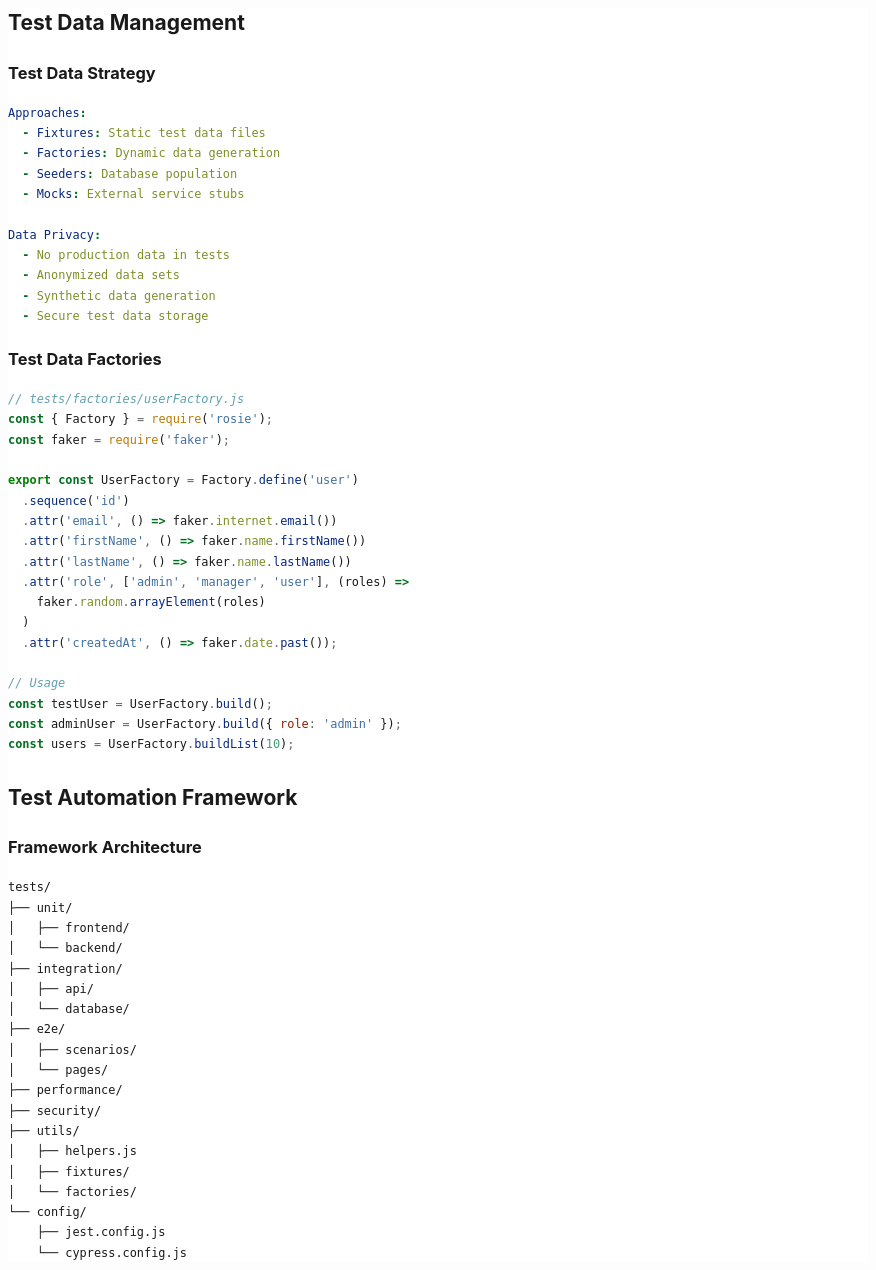 ## Test Data Management

### Test Data Strategy
```yaml
Approaches:
  - Fixtures: Static test data files
  - Factories: Dynamic data generation
  - Seeders: Database population
  - Mocks: External service stubs

Data Privacy:
  - No production data in tests
  - Anonymized data sets
  - Synthetic data generation
  - Secure test data storage
```

### Test Data Factories
```javascript
// tests/factories/userFactory.js
const { Factory } = require('rosie');
const faker = require('faker');

export const UserFactory = Factory.define('user')
  .sequence('id')
  .attr('email', () => faker.internet.email())
  .attr('firstName', () => faker.name.firstName())
  .attr('lastName', () => faker.name.lastName())
  .attr('role', ['admin', 'manager', 'user'], (roles) => 
    faker.random.arrayElement(roles)
  )
  .attr('createdAt', () => faker.date.past());

// Usage
const testUser = UserFactory.build();
const adminUser = UserFactory.build({ role: 'admin' });
const users = UserFactory.buildList(10);
```

## Test Automation Framework

### Framework Architecture
```
tests/
├── unit/
│   ├── frontend/
│   └── backend/
├── integration/
│   ├── api/
│   └── database/
├── e2e/
│   ├── scenarios/
│   └── pages/
├── performance/
├── security/
├── utils/
│   ├── helpers.js
│   ├── fixtures/
│   └── factories/
└── config/
    ├── jest.config.js
    └── cypress.config.js
```
